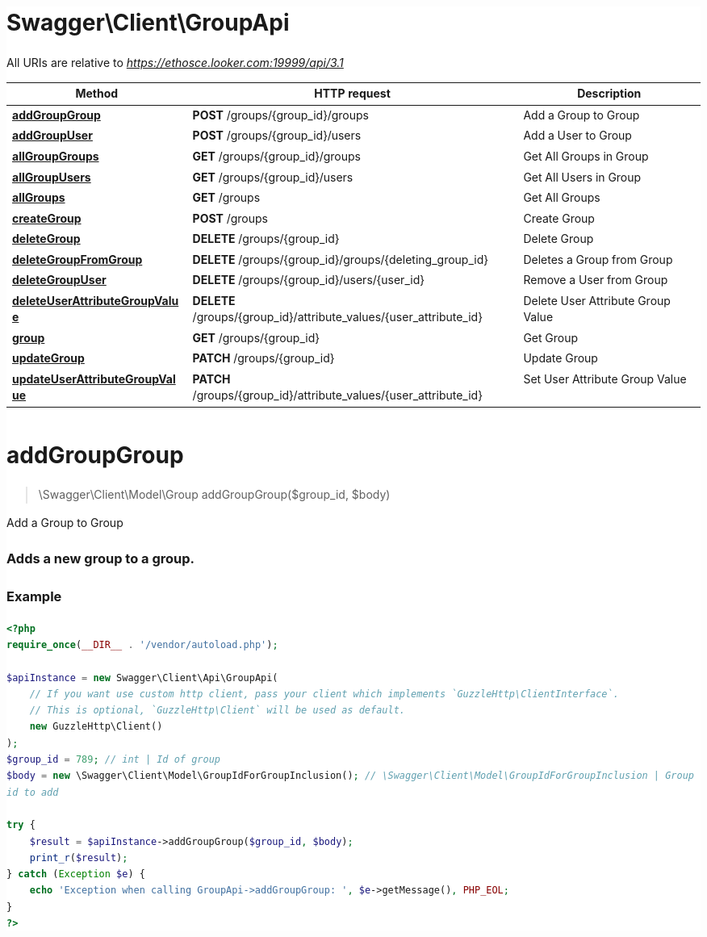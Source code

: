 # Swagger\Client\GroupApi

All URIs are relative to *https://ethosce.looker.com:19999/api/3.1*

Method | HTTP request | Description
------------- | ------------- | -------------
[**addGroupGroup**](GroupApi.md#addGroupGroup) | **POST** /groups/{group_id}/groups | Add a Group to Group
[**addGroupUser**](GroupApi.md#addGroupUser) | **POST** /groups/{group_id}/users | Add a User to Group
[**allGroupGroups**](GroupApi.md#allGroupGroups) | **GET** /groups/{group_id}/groups | Get All Groups in Group
[**allGroupUsers**](GroupApi.md#allGroupUsers) | **GET** /groups/{group_id}/users | Get All Users in Group
[**allGroups**](GroupApi.md#allGroups) | **GET** /groups | Get All Groups
[**createGroup**](GroupApi.md#createGroup) | **POST** /groups | Create Group
[**deleteGroup**](GroupApi.md#deleteGroup) | **DELETE** /groups/{group_id} | Delete Group
[**deleteGroupFromGroup**](GroupApi.md#deleteGroupFromGroup) | **DELETE** /groups/{group_id}/groups/{deleting_group_id} | Deletes a Group from Group
[**deleteGroupUser**](GroupApi.md#deleteGroupUser) | **DELETE** /groups/{group_id}/users/{user_id} | Remove a User from Group
[**deleteUserAttributeGroupValue**](GroupApi.md#deleteUserAttributeGroupValue) | **DELETE** /groups/{group_id}/attribute_values/{user_attribute_id} | Delete User Attribute Group Value
[**group**](GroupApi.md#group) | **GET** /groups/{group_id} | Get Group
[**updateGroup**](GroupApi.md#updateGroup) | **PATCH** /groups/{group_id} | Update Group
[**updateUserAttributeGroupValue**](GroupApi.md#updateUserAttributeGroupValue) | **PATCH** /groups/{group_id}/attribute_values/{user_attribute_id} | Set User Attribute Group Value


# **addGroupGroup**
> \Swagger\Client\Model\Group addGroupGroup($group_id, $body)

Add a Group to Group

### Adds a new group to a group.

### Example
```php
<?php
require_once(__DIR__ . '/vendor/autoload.php');

$apiInstance = new Swagger\Client\Api\GroupApi(
    // If you want use custom http client, pass your client which implements `GuzzleHttp\ClientInterface`.
    // This is optional, `GuzzleHttp\Client` will be used as default.
    new GuzzleHttp\Client()
);
$group_id = 789; // int | Id of group
$body = new \Swagger\Client\Model\GroupIdForGroupInclusion(); // \Swagger\Client\Model\GroupIdForGroupInclusion | Group id to add

try {
    $result = $apiInstance->addGroupGroup($group_id, $body);
    print_r($result);
} catch (Exception $e) {
    echo 'Exception when calling GroupApi->addGroupGroup: ', $e->getMessage(), PHP_EOL;
}
?>
```
